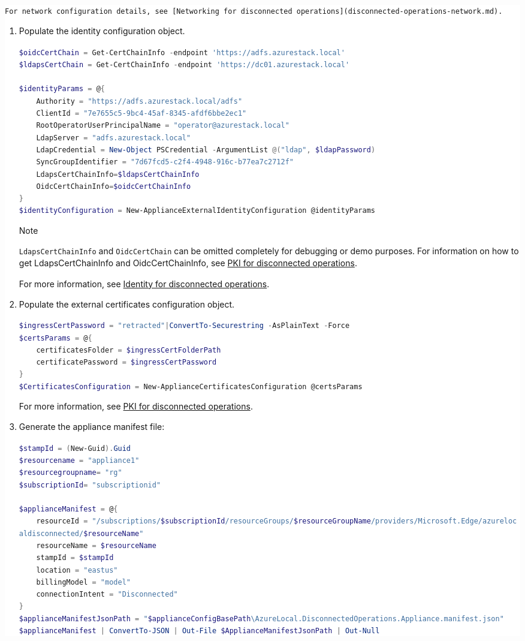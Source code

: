     For network configuration details, see [Networking for disconnected operations](disconnected-operations-network.md).

1. Populate the identity configuration object.

    ```powershell  
    $oidcCertChain = Get-CertChainInfo -endpoint 'https://adfs.azurestack.local'
    $ldapsCertChain = Get-CertChainInfo -endpoint 'https://dc01.azurestack.local'

    $identityParams = @{  
        Authority = "https://adfs.azurestack.local/adfs"  
        ClientId = "7e7655c5-9bc4-45af-8345-afdf6bbe2ec1"  
        RootOperatorUserPrincipalName = "operator@azurestack.local"  
        LdapServer = "adfs.azurestack.local"  
        LdapCredential = New-Object PSCredential -ArgumentList @("ldap", $ldapPassword)  
        SyncGroupIdentifier = "7d67fcd5-c2f4-4948-916c-b77ea7c2712f"  
        LdapsCertChainInfo=$ldapsCertChainInfo  
        OidcCertChainInfo=$oidcCertChainInfo
    }  
    $identityConfiguration = New-ApplianceExternalIdentityConfiguration @identityParams  
    ```  

    > [!NOTE]  
    > `LdapsCertChainInfo` and `OidcCertChain` can be omitted completely for debugging or demo purposes. For information on how to get LdapsCertChainInfo and OidcCertChainInfo, see [PKI for disconnected operations](disconnected-operations-pki.md).

    For more information, see [Identity for disconnected operations](disconnected-operations-identity.md).  

1. Populate the external certificates configuration object.

    ```powershell  
    $ingressCertPassword = "retracted"|ConvertTo-Securestring -AsPlainText -Force  
    $certsParams = @{  
        certificatesFolder = $ingressCertFolderPath  
        certificatePassword = $ingressCertPassword  
    }  
    $CertificatesConfiguration = New-ApplianceCertificatesConfiguration @certsParams  
    ```  

    For more information, see [PKI for disconnected operations](disconnected-operations-pki.md).

1. Generate the appliance manifest file:

    ```powershell
    $stampId = (New-Guid).Guid
    $resourcename = "appliance1"
    $resourcegroupname= "rg"
    $subscriptionId= "subscriptionid"

    $applianceManifest = @{  
        resourceId = "/subscriptions/$subscriptionId/resourceGroups/$resourceGroupName/providers/Microsoft.Edge/azurelocaldisconnected/$resourceName"  
        resourceName = $resourceName  
        stampId = $stampId  
        location = "eastus"  
        billingModel = "model"  
        connectionIntent = "Disconnected"  
    }  
    $applianceManifestJsonPath = "$applianceConfigBasePath\AzureLocal.DisconnectedOperations.Appliance.manifest.json"  
    $applianceManifest | ConvertTo-JSON | Out-File $ApplianceManifestJsonPath | Out-Null  
    ```  
